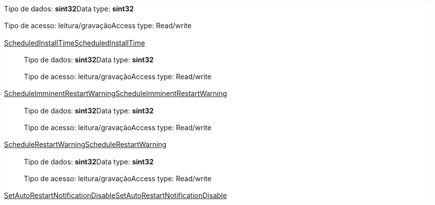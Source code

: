 <span data-ttu-id="1fa51-246">Tipo de dados: **sint32**</span><span class="sxs-lookup"><span data-stu-id="1fa51-246">Data type: **sint32**</span></span>
</dt> <dt>

<span data-ttu-id="1fa51-247">Tipo de acesso: leitura/gravação</span><span class="sxs-lookup"><span data-stu-id="1fa51-247">Access type: Read/write</span></span>
</dt> </dl>

</dd> <dt>

[<span data-ttu-id="1fa51-248">ScheduledInstallTime</span><span class="sxs-lookup"><span data-stu-id="1fa51-248">ScheduledInstallTime</span></span>](/windows/client-management/mdm/policy-csp-update#update-scheduledinstalltime)
</dt> <dd> <dl> <dt>

<span data-ttu-id="1fa51-249">Tipo de dados: **sint32**</span><span class="sxs-lookup"><span data-stu-id="1fa51-249">Data type: **sint32**</span></span>
</dt> <dt>

<span data-ttu-id="1fa51-250">Tipo de acesso: leitura/gravação</span><span class="sxs-lookup"><span data-stu-id="1fa51-250">Access type: Read/write</span></span>
</dt> </dl>

</dd> <dt>

[<span data-ttu-id="1fa51-251">ScheduleImminentRestartWarning</span><span class="sxs-lookup"><span data-stu-id="1fa51-251">ScheduleImminentRestartWarning</span></span>](/windows/client-management/mdm/policy-csp-update#update-scheduleimminentrestartwarning)
</dt> <dd> <dl> <dt>

<span data-ttu-id="1fa51-252">Tipo de dados: **sint32**</span><span class="sxs-lookup"><span data-stu-id="1fa51-252">Data type: **sint32**</span></span>
</dt> <dt>

<span data-ttu-id="1fa51-253">Tipo de acesso: leitura/gravação</span><span class="sxs-lookup"><span data-stu-id="1fa51-253">Access type: Read/write</span></span>
</dt> </dl>

</dd> <dt>

[<span data-ttu-id="1fa51-254">ScheduleRestartWarning</span><span class="sxs-lookup"><span data-stu-id="1fa51-254">ScheduleRestartWarning</span></span>](/windows/client-management/mdm/policy-csp-update#update-schedulerestartwarning)
</dt> <dd> <dl> <dt>

<span data-ttu-id="1fa51-255">Tipo de dados: **sint32**</span><span class="sxs-lookup"><span data-stu-id="1fa51-255">Data type: **sint32**</span></span>
</dt> <dt>

<span data-ttu-id="1fa51-256">Tipo de acesso: leitura/gravação</span><span class="sxs-lookup"><span data-stu-id="1fa51-256">Access type: Read/write</span></span>
</dt> </dl>

</dd> <dt>

[<span data-ttu-id="1fa51-257">SetAutoRestartNotificationDisable</span><span class="sxs-lookup"><span data-stu-id="1fa51-257">SetAutoRestartNotificationDisable</span></span>](/windows/client-management/mdm/policy-csp-update#update-setautorestartnotificationdisable)
</dt> <dd> <dl> <dt>
